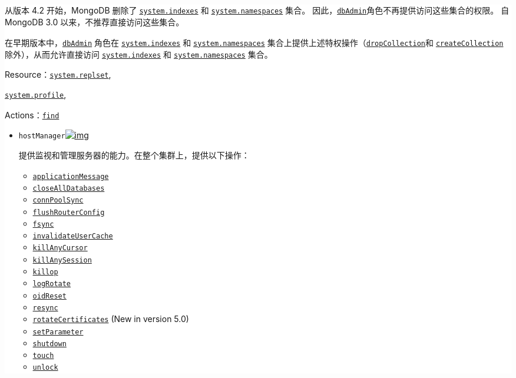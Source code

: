   从版本 4.2 开始，MongoDB 删除了  [`system.indexes`](https://www.mongodb.com/docs/manual/reference/system-collections/#mongodb-data--database-.system.indexes) 和 [`system.namespaces`](https://www.mongodb.com/docs/manual/reference/system-collections/#mongodb-data--database-.system.namespaces) 集合。 因此，[`dbAdmin`](https://www.mongodb.com/docs/manual/reference/built-in-roles/#mongodb-authrole-dbAdmin)角色不再提供访问这些集合的权限。 自 MongoDB 3.0 以来，不推荐直接访问这些集合。

  在早期版本中，[`dbAdmin`](https://www.mongodb.com/docs/manual/reference/built-in-roles/#mongodb-authrole-dbAdmin) 角色在 [`system.indexes`](https://www.mongodb.com/docs/manual/reference/system-collections/#mongodb-data--database-.system.indexes) 和 [`system.namespaces`](https://www.mongodb.com/docs/manual/reference/system-collections/#mongodb-data--database-.system.namespaces)  集合上提供上述特权操作（[`dropCollection`](https://www.mongodb.com/docs/manual/reference/privilege-actions/#mongodb-authaction-dropCollection)和 [`createCollection`](https://www.mongodb.com/docs/manual/reference/privilege-actions/#mongodb-authaction-createCollection) 除外），从而允许直接访问 [`system.indexes`](https://www.mongodb.com/docs/manual/reference/system-collections/#mongodb-data--database-.system.indexes) 和 [`system.namespaces`](https://www.mongodb.com/docs/manual/reference/system-collections/#mongodb-data--database-.system.namespaces) 集合。

  Resource：[`system.replset`](https://www.mongodb.com/docs/manual/reference/local-database/#mongodb-data-local.system.replset),

  [`system.profile`](https://www.mongodb.com/docs/manual/reference/system-collections/#mongodb-data--database-.system.profile),

  Actions：[`find`](https://www.mongodb.com/docs/manual/reference/privilege-actions/#mongodb-authaction-find)

- `hostManager`[![img](https://www.mongodb.com/docs/manual/assets/link.svg)](https://www.mongodb.com/docs/manual/reference/built-in-roles/#mongodb-authrole-hostManager)

  提供监视和管理服务器的能力。在整个集群上，提供以下操作：
  
  - [`applicationMessage`](https://www.mongodb.com/docs/manual/reference/privilege-actions/#mongodb-authaction-applicationMessage)
  - [`closeAllDatabases`](https://www.mongodb.com/docs/manual/reference/privilege-actions/#mongodb-authaction-closeAllDatabases)
  - [`connPoolSync`](https://www.mongodb.com/docs/manual/reference/privilege-actions/#mongodb-authaction-connPoolSync)
  - [`flushRouterConfig`](https://www.mongodb.com/docs/manual/reference/privilege-actions/#mongodb-authaction-flushRouterConfig)
  - [`fsync`](https://www.mongodb.com/docs/manual/reference/privilege-actions/#mongodb-authaction-fsync)
  - [`invalidateUserCache`](https://www.mongodb.com/docs/manual/reference/privilege-actions/#mongodb-authaction-invalidateUserCache)
  - [`killAnyCursor`](https://www.mongodb.com/docs/manual/reference/privilege-actions/#mongodb-authaction-killAnyCursor)
  - [`killAnySession`](https://www.mongodb.com/docs/manual/reference/privilege-actions/#mongodb-authaction-killAnySession)
  - [`killop`](https://www.mongodb.com/docs/manual/reference/privilege-actions/#mongodb-authaction-killop)
  - [`logRotate`](https://www.mongodb.com/docs/manual/reference/privilege-actions/#mongodb-authaction-logRotate)
  - [`oidReset`](https://www.mongodb.com/docs/manual/reference/privilege-actions/#mongodb-authaction-oidReset)
  - [`resync`](https://www.mongodb.com/docs/manual/reference/privilege-actions/#mongodb-authaction-resync)
  - [`rotateCertificates`](https://www.mongodb.com/docs/manual/reference/privilege-actions/#mongodb-authaction-rotateCertificates) (New in version 5.0)
  - [`setParameter`](https://www.mongodb.com/docs/manual/reference/privilege-actions/#mongodb-authaction-setParameter)
  - [`shutdown`](https://www.mongodb.com/docs/manual/reference/privilege-actions/#mongodb-authaction-shutdown)
  - [`touch`](https://www.mongodb.com/docs/manual/reference/privilege-actions/#mongodb-authaction-touch)
  - [`unlock`](https://www.mongodb.com/docs/manual/reference/privilege-actions/#mongodb-authaction-unlock)
  